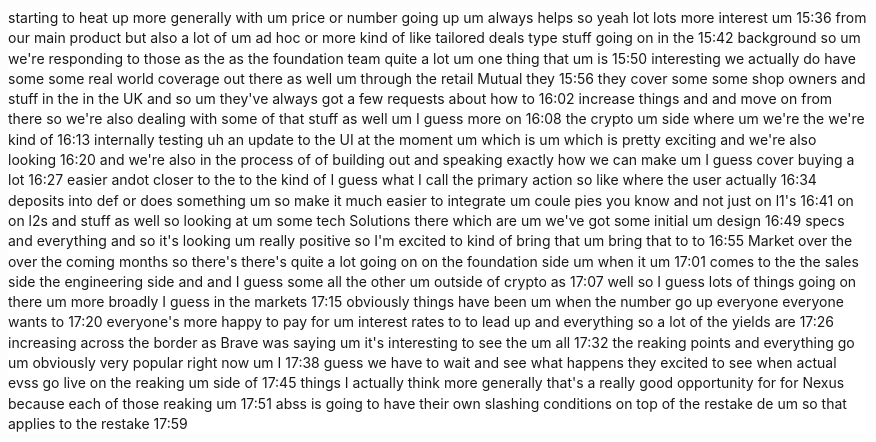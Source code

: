 starting to heat up more generally with um price or number going up um always helps so yeah lot lots more interest um
15:36
from our main product but also a lot of um ad hoc or more kind of like tailored deals type stuff going on in the
15:42
background so um we're responding to those as the as the foundation team quite a lot um one thing that um is
15:50
interesting we actually do have some some real world coverage out there as well um through the retail Mutual they
15:56
they cover some some shop owners and stuff in the in the UK and so um they've always got a few requests about how to
16:02
increase things and and move on from there so we're also dealing with some of that stuff as well um I guess more on
16:08
the crypto um side where um we're the we're kind of
16:13
internally testing uh an update to the UI at the moment um which is um which is pretty exciting and we're also looking
16:20
and we're also in the process of of building out and speaking exactly how we can make um I guess cover buying a lot
16:27
easier andot closer to the to the kind of I guess what I call the primary action so like where the user actually
16:34
deposits into def or does something um so make it much easier to integrate um coule pies you know and not just on l1's
16:41
on on l2s and stuff as well so looking at um some tech Solutions there which are um we've got some initial um design
16:49
specs and everything and so it's looking um really positive so I'm excited to kind of bring that um bring that to to
16:55
Market over the over the coming months so there's there's quite a lot going on on the foundation side um when it um
17:01
comes to the the sales side the engineering side and and I guess some all the other um outside of crypto as
17:07
well so I guess lots of things going on there um more broadly I guess in the markets
17:15
obviously things have been um when the number go up everyone everyone wants to
17:20
everyone's more happy to pay for um interest rates to to lead up and everything so a lot of the yields are
17:26
increasing across the border as Brave was saying um it's interesting to see the um all
17:32
the reaking points and everything go um obviously very popular right now um I
17:38
guess we have to wait and see what happens they excited to see when actual evss go live on the reaking um side of
17:45
things I actually think more generally that's a really good opportunity for for Nexus because each of those reaking um
17:51
abss is going to have their own slashing conditions on top of the restake de um so that applies to the restake
17:59